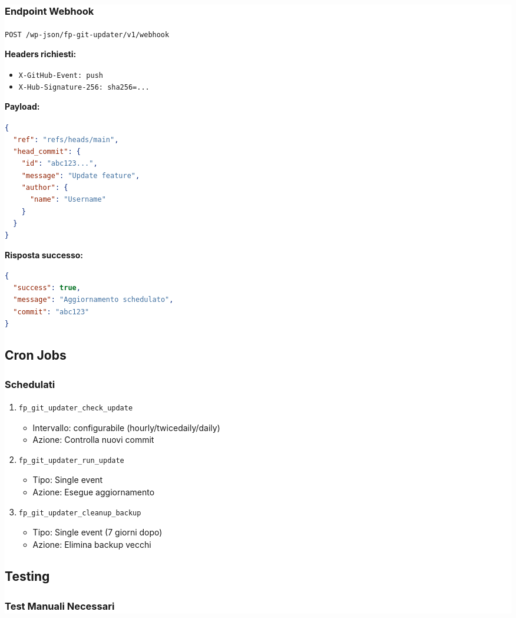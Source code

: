 ### Endpoint Webhook

```
POST /wp-json/fp-git-updater/v1/webhook
```

**Headers richiesti:**
- `X-GitHub-Event: push`
- `X-Hub-Signature-256: sha256=...`

**Payload:**
```json
{
  "ref": "refs/heads/main",
  "head_commit": {
    "id": "abc123...",
    "message": "Update feature",
    "author": {
      "name": "Username"
    }
  }
}
```

**Risposta successo:**
```json
{
  "success": true,
  "message": "Aggiornamento schedulato",
  "commit": "abc123"
}
```

## Cron Jobs

### Schedulati

1. `fp_git_updater_check_update`
   - Intervallo: configurabile (hourly/twicedaily/daily)
   - Azione: Controlla nuovi commit

2. `fp_git_updater_run_update`
   - Tipo: Single event
   - Azione: Esegue aggiornamento

3. `fp_git_updater_cleanup_backup`
   - Tipo: Single event (7 giorni dopo)
   - Azione: Elimina backup vecchi

## Testing

### Test Manuali Necessari
